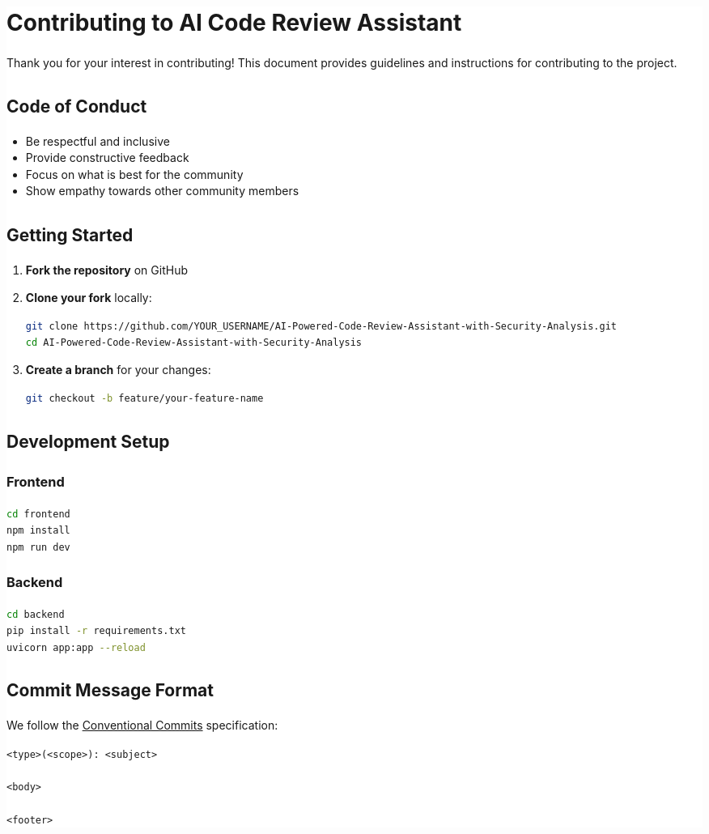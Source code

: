 # Contributing to AI Code Review Assistant

Thank you for your interest in contributing! This document provides guidelines and instructions for contributing to the project.

## Code of Conduct

- Be respectful and inclusive
- Provide constructive feedback
- Focus on what is best for the community
- Show empathy towards other community members

## Getting Started

1. **Fork the repository** on GitHub
2. **Clone your fork** locally:
   ```bash
   git clone https://github.com/YOUR_USERNAME/AI-Powered-Code-Review-Assistant-with-Security-Analysis.git
   cd AI-Powered-Code-Review-Assistant-with-Security-Analysis
   ```

3. **Create a branch** for your changes:
   ```bash
   git checkout -b feature/your-feature-name
   ```

## Development Setup

### Frontend
```bash
cd frontend
npm install
npm run dev
```

### Backend
```bash
cd backend
pip install -r requirements.txt
uvicorn app:app --reload
```

## Commit Message Format

We follow the [Conventional Commits](https://www.conventionalcommits.org/) specification:

```
<type>(<scope>): <subject>

<body>

<footer>
```

